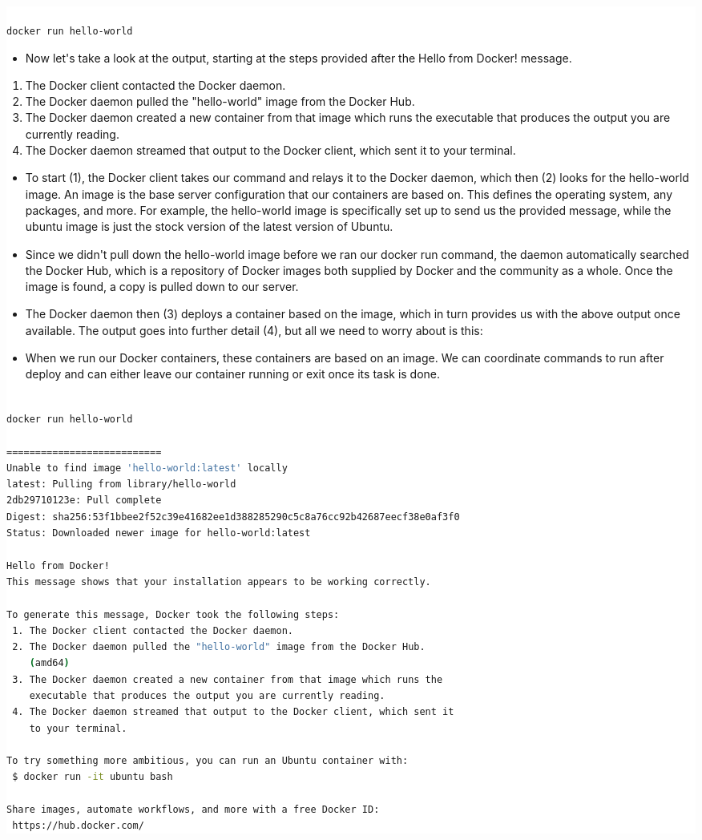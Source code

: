 ```bash

docker run hello-world

```

* Now let's take a look at the output, starting at the steps provided after the Hello from Docker! message.

1. The Docker client contacted the Docker daemon.
2. The Docker daemon pulled the "hello-world" image from the Docker Hub.
3. The Docker daemon created a new container from that image which runs the executable that produces the output you 
   are currently reading.
4. The Docker daemon streamed that output to the Docker client, which sent it to your terminal.

* To start (1), the Docker client takes our command and relays it to the Docker daemon, which then (2) looks for the 
hello-world image. An image is the base server configuration that our containers are based on. This defines the 
operating system, any packages, and more. For example, the hello-world image is specifically set up to send us the 
provided message, while the ubuntu image is just the stock version of the latest version of Ubuntu.

* Since we didn't pull down the hello-world image before we ran our docker run command, the daemon automatically 
searched the Docker Hub, which is a repository of Docker images both supplied by Docker and the community as a whole. 
Once the image is found, a copy is pulled down to our server.

* The Docker daemon then (3) deploys a container based on the image, which in turn provides us with the above output once 
available. The output goes into further detail (4), but all we need to worry about is this:

* When we run our Docker containers, these containers are based on an image. We can coordinate commands to run after 
deploy and can either leave our container running or exit once its task is done.


```bash

docker run hello-world

===========================
Unable to find image 'hello-world:latest' locally
latest: Pulling from library/hello-world
2db29710123e: Pull complete 
Digest: sha256:53f1bbee2f52c39e41682ee1d388285290c5c8a76cc92b42687eecf38e0af3f0
Status: Downloaded newer image for hello-world:latest

Hello from Docker!
This message shows that your installation appears to be working correctly.

To generate this message, Docker took the following steps:
 1. The Docker client contacted the Docker daemon.
 2. The Docker daemon pulled the "hello-world" image from the Docker Hub.
    (amd64)
 3. The Docker daemon created a new container from that image which runs the
    executable that produces the output you are currently reading.
 4. The Docker daemon streamed that output to the Docker client, which sent it
    to your terminal.

To try something more ambitious, you can run an Ubuntu container with:
 $ docker run -it ubuntu bash

Share images, automate workflows, and more with a free Docker ID:
 https://hub.docker.com/

```